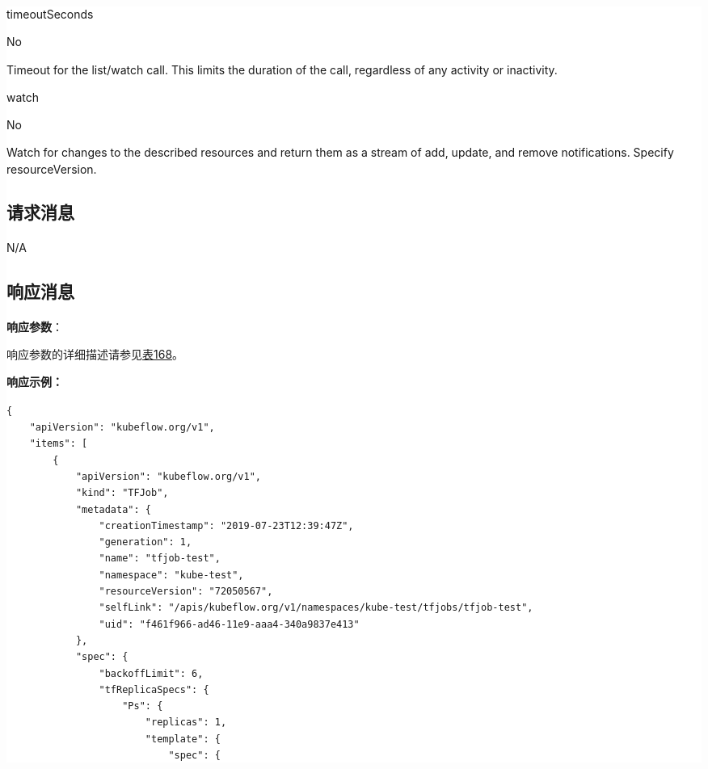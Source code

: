 <tr id="row6360204912217"><td class="cellrowborder" valign="top" width="20.407959204079592%" headers="mcps1.2.4.1.1 "><p id="p78302591540"><a name="p78302591540"></a><a name="p78302591540"></a>timeoutSeconds</p>
</td>
<td class="cellrowborder" valign="top" width="16.318368163183685%" headers="mcps1.2.4.1.2 "><p id="p8829135919541"><a name="p8829135919541"></a><a name="p8829135919541"></a>No</p>
</td>
<td class="cellrowborder" valign="top" width="63.273672632736734%" headers="mcps1.2.4.1.3 "><p id="p782915915547"><a name="p782915915547"></a><a name="p782915915547"></a>Timeout for the list/watch call. This limits the duration of the call, regardless of any activity or inactivity.</p>
</td>
</tr>
<tr id="row0370549162119"><td class="cellrowborder" valign="top" width="20.407959204079592%" headers="mcps1.2.4.1.1 "><p id="p128281598548"><a name="p128281598548"></a><a name="p128281598548"></a>watch</p>
</td>
<td class="cellrowborder" valign="top" width="16.318368163183685%" headers="mcps1.2.4.1.2 "><p id="p118271359115410"><a name="p118271359115410"></a><a name="p118271359115410"></a>No</p>
</td>
<td class="cellrowborder" valign="top" width="63.273672632736734%" headers="mcps1.2.4.1.3 "><p id="p682665918549"><a name="p682665918549"></a><a name="p682665918549"></a>Watch for changes to the described resources and return them as a stream of add, update, and remove notifications. Specify resourceVersion.</p>
</td>
</tr>
</tbody>
</table>

## 请求消息<a name="zh-cn_topic_0083864910_section24905416619"></a>

N/A

## 响应消息<a name="zh-cn_topic_0083864910_section1575712476123"></a>

**响应参数**：

响应参数的详细描述请参见[表168](数据结构.md#table720016262237)。

**响应示例：**

```
{
    "apiVersion": "kubeflow.org/v1",
    "items": [
        {
            "apiVersion": "kubeflow.org/v1",
            "kind": "TFJob",
            "metadata": {
                "creationTimestamp": "2019-07-23T12:39:47Z",
                "generation": 1,
                "name": "tfjob-test",
                "namespace": "kube-test",
                "resourceVersion": "72050567",
                "selfLink": "/apis/kubeflow.org/v1/namespaces/kube-test/tfjobs/tfjob-test",
                "uid": "f461f966-ad46-11e9-aaa4-340a9837e413"
            },
            "spec": {
                "backoffLimit": 6,
                "tfReplicaSpecs": {
                    "Ps": {
                        "replicas": 1,
                        "template": {
                            "spec": {
```